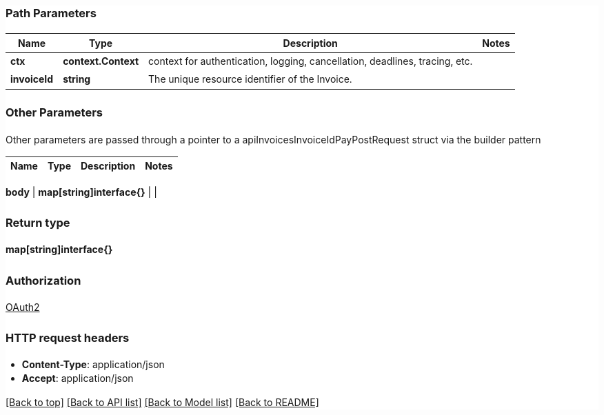 ### Path Parameters


Name | Type | Description  | Notes
------------- | ------------- | ------------- | -------------
**ctx** | **context.Context** | context for authentication, logging, cancellation, deadlines, tracing, etc.
**invoiceId** | **string** | The unique resource identifier of the Invoice. | 

### Other Parameters

Other parameters are passed through a pointer to a apiInvoicesInvoiceIdPayPostRequest struct via the builder pattern


Name | Type | Description  | Notes
------------- | ------------- | ------------- | -------------

 **body** | **map[string]interface{}** |  | 

### Return type

**map[string]interface{}**

### Authorization

[OAuth2](../README.md#OAuth2)

### HTTP request headers

- **Content-Type**: application/json
- **Accept**: application/json

[[Back to top]](#) [[Back to API list]](../README.md#documentation-for-api-endpoints)
[[Back to Model list]](../README.md#documentation-for-models)
[[Back to README]](../README.md)

